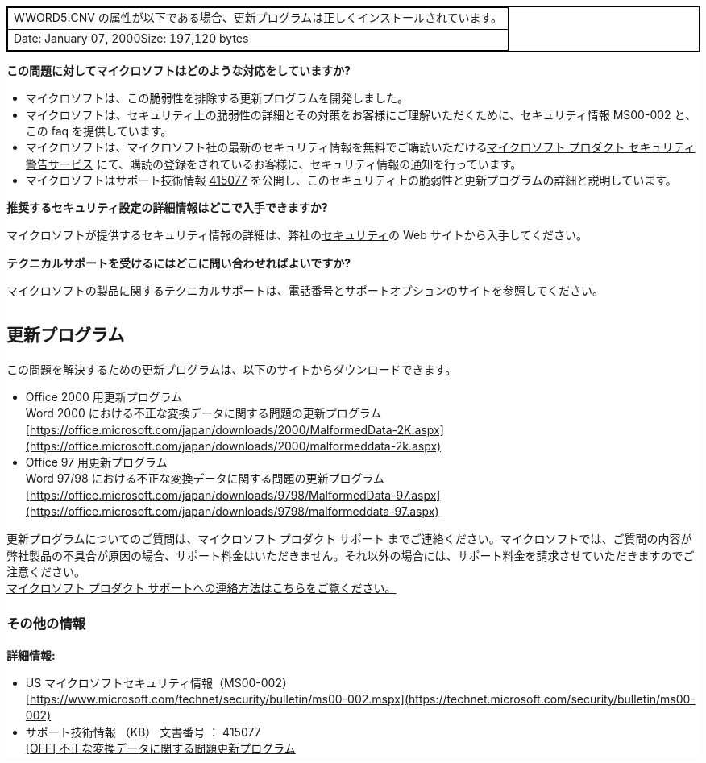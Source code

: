 <p> </p> 
<table style="border:1px solid black;">
<tbody>
<tr class="odd">
<td style="border:1px solid black;">WWORD5.CNV の属性が以下である場合、更新プログラムは正しくインストールされています。<br />
</td>
</tr>
<tr class="even">
<td style="border:1px solid black;">Date: January 07, 2000Size: 197,120 bytes</td>
</tr>
</tbody>
</table>
  
**この問題に対してマイクロソフトはどのような対応をしていますか?**
  
-   マイクロソフトは、この脆弱性を排除する更新プログラムを開発しました。  
-   マイクロソフトは、セキュリティ上の脆弱性の詳細とその対策をお客様にご理解いただくために、セキュリティ情報 MS00-002 と、この faq を提供しています。  
-   マイクロソフトは、マイクロソフト社の最新のセキュリティ情報を無料でご購読いただける[マイクロソフト プロダクト セキュリティ 警告サービス](https://technet.microsoft.com/ja-jp/security/dd252948.aspx) にて、購読の登録をされているお客様に、セキュリティ情報の通知を行っています。  
-   マイクロソフトはサポート技術情報 [415077](https://support.microsoft.com/kb/415077) を公開し、このセキュリティ上の脆弱性と更新プログラムの詳細と説明しています。
  
**推奨するセキュリティ設定の詳細情報はどこで入手できますか?**
  
マイクロソフトが提供するセキュリティ情報の詳細は、弊社の[セキュリティ](https://technet.microsoft.com/ja-jp/security/default.aspx)の Web サイトから入手してください。
  
**テクニカルサポートを受けるにはどこに問い合わせればよいですか?**
  
マイクロソフトの製品に関するテクニカルサポートは、[電話番号とサポートオプションのサイト](https://support.microsoft.com/gp/cntactms)を参照してください。
  
更新プログラム  
--------------
  

この問題を解決するための更新プログラムは、以下のサイトからダウンロードできます。
  
-   Office 2000 用更新プログラム  
    Word 2000 における不正な変換データに関する問題の更新プログラム  
    [https://office.microsoft.com/japan/downloads/2000/MalformedData-2K.aspx](https://office.microsoft.com/japan/downloads/2000/malformeddata-2k.aspx)  
-   Office 97 用更新プログラム  
    Word 97/98 における不正な変換データに関する問題の更新プログラム  
    [https://office.microsoft.com/japan/downloads/9798/MalformedData-97.aspx](https://office.microsoft.com/japan/downloads/9798/malformeddata-97.aspx)
  
更新プログラムについてのご質問は、マイクロソフト プロダクト サポート までご連絡ください。マイクロソフトでは、ご質問の内容が弊社製品の不具合が原因の場合、サポート料金はいただきません。それ以外の場合には、サポート料金を請求させていただきますのでご注意ください。  
[マイクロソフト プロダクト サポートへの連絡方法はこちらをご覧ください。](https://www.microsoft.com/japan/security/support/patchqa.mspx)
  
### その他の情報
  
**詳細情報:**
  
-   US マイクロソフトセキュリティ情報（MS00-002）  
    [https://www.microsoft.com/technet/security/bulletin/ms00-002.mspx](https://technet.microsoft.com/security/bulletin/ms00-002)  
-   サポート技術情報 （KB） 文書番号 ： 415077  
    [\[OFF\] 不正な変換データに関する問題更新プログラム](https://support.microsoft.com/kb/415077)
  